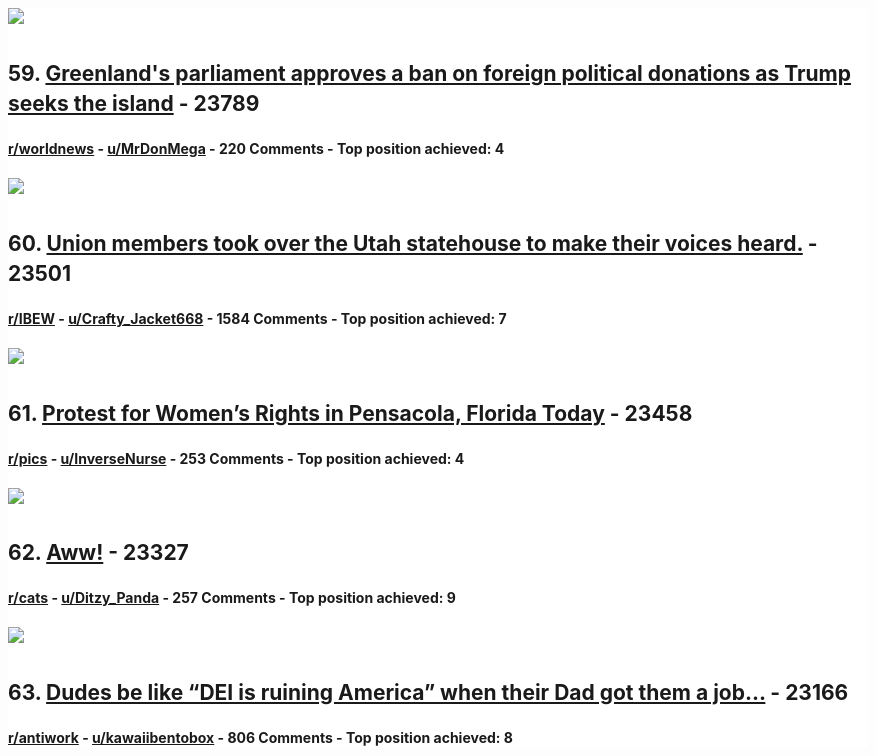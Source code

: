 <a href="https://www.reddit.com/gallery/1iie7ob"><img src="https://b.thumbs.redditmedia.com/uK74oMVYX06QR3682FX4BDd-0Xo-D9ZkzLHRi0XL-iI.jpg"></img></a>

## 59. [Greenland's parliament approves a ban on foreign political donations as Trump seeks the island](http://reddit.com/r/worldnews/comments/1iiobnr/greenlands_parliament_approves_a_ban_on_foreign/) - 23789
#### [r/worldnews](http://reddit.com/r/worldnews) - [u/MrDonMega](http://reddit.com/u/MrDonMega) - 220 Comments - Top position achieved: 4

<a href="https://www.nbcnews.com/news/world/greenland-approves-ban-foreign-political-donations-trump-rcna190751"><img src="https://a.thumbs.redditmedia.com/xM9R-pDaktpHZfdvYUdDfi2sSiISyy9AeezlRF0V3L0.jpg"></img></a>

## 60. [Union members took over the Utah statehouse to make their voices heard.](http://reddit.com/r/IBEW/comments/1ii1bhf/union_members_took_over_the_utah_statehouse_to/) - 23501
#### [r/IBEW](http://reddit.com/r/IBEW) - [u/Crafty_Jacket668](http://reddit.com/u/Crafty_Jacket668) - 1584 Comments - Top position achieved: 7

<a href="https://v.redd.it/gvlig24wt8he1"><img src="https://external-preview.redd.it/M3AzY2l4M3d0OGhlMX3KrGxo1XqxLSMGBxza14QLJLR0NciyC1GJzuxU52I9.png?width=140&amp;height=140&amp;crop=140:140,smart&amp;format=jpg&amp;v=enabled&amp;lthumb=true&amp;s=49f0d4af37c055015d27c0e980c0d55a63d265d2"></img></a>

## 61. [Protest for Women’s Rights in Pensacola, Florida Today](http://reddit.com/r/pics/comments/1ii2921/protest_for_womens_rights_in_pensacola_florida/) - 23458
#### [r/pics](http://reddit.com/r/pics) - [u/InverseNurse](http://reddit.com/u/InverseNurse) - 253 Comments - Top position achieved: 4

<a href="https://www.reddit.com/gallery/1ii2921"><img src="https://b.thumbs.redditmedia.com/7ykjPaJD2Qg-eJNxQaEm7PfyEeTAphHyRwmCW0uQN0Q.jpg"></img></a>

## 62. [Aww!](http://reddit.com/r/cats/comments/1iijm1t/aww/) - 23327
#### [r/cats](http://reddit.com/r/cats) - [u/Ditzy_Panda](http://reddit.com/u/Ditzy_Panda) - 257 Comments - Top position achieved: 9

<a href="https://i.redd.it/oep6a6gxodhe1.jpeg"><img src="https://b.thumbs.redditmedia.com/DTb33QKvU2wJRy4GdmIGihWvBSxxUsDZlgk4pg4YL-g.jpg"></img></a>

## 63. [Dudes be like “DEI is ruining America” when their Dad got them a job…](http://reddit.com/r/antiwork/comments/1ii8szs/dudes_be_like_dei_is_ruining_america_when_their/) - 23166
#### [r/antiwork](http://reddit.com/r/antiwork) - [u/kawaiibentobox](http://reddit.com/u/kawaiibentobox) - 806 Comments - Top position achieved: 8
